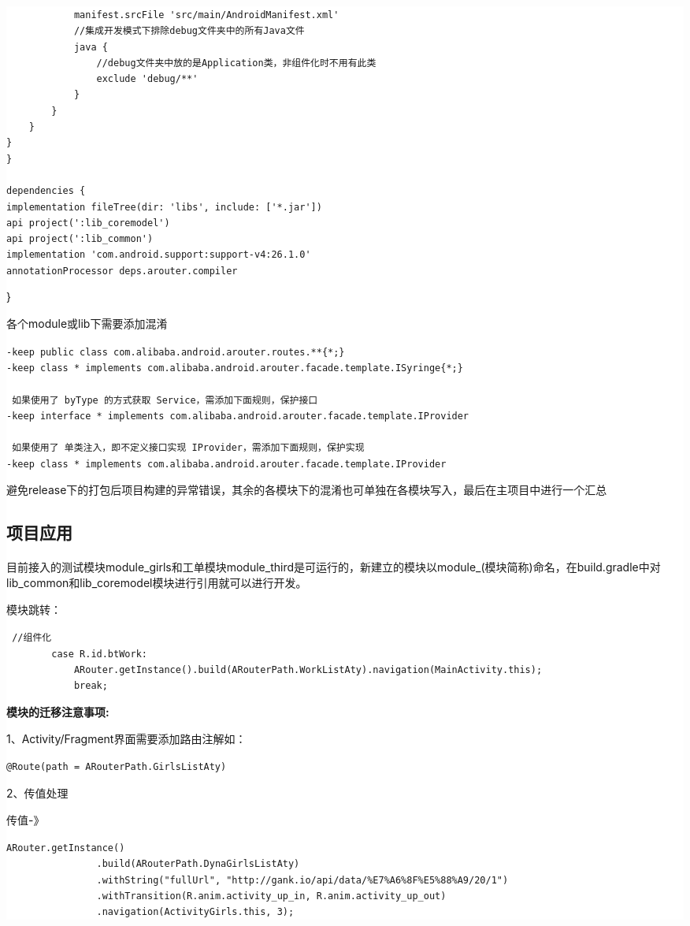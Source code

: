                 manifest.srcFile 'src/main/AndroidManifest.xml'
                //集成开发模式下排除debug文件夹中的所有Java文件
                java {
                    //debug文件夹中放的是Application类，非组件化时不用有此类
                    exclude 'debug/**'
                }
            }
        }
    }
	}

	dependencies {
    implementation fileTree(dir: 'libs', include: ['*.jar'])
    api project(':lib_coremodel')
    api project(':lib_common')
    implementation 'com.android.support:support-v4:26.1.0'
    annotationProcessor deps.arouter.compiler
}

 

各个module或lib下需要添加混淆

	-keep public class com.alibaba.android.arouter.routes.**{*;}
	-keep class * implements com.alibaba.android.arouter.facade.template.ISyringe{*;}

	 如果使用了 byType 的方式获取 Service，需添加下面规则，保护接口
	-keep interface * implements com.alibaba.android.arouter.facade.template.IProvider

	 如果使用了 单类注入，即不定义接口实现 IProvider，需添加下面规则，保护实现
	-keep class * implements com.alibaba.android.arouter.facade.template.IProvider

避免release下的打包后项目构建的异常错误，其余的各模块下的混淆也可单独在各模块写入，最后在主项目中进行一个汇总


## 项目应用 ##

目前接入的测试模块module_girls和工单模块module_third是可运行的，新建立的模块以module_(模块简称)命名，在build.gradle中对lib_common和lib_coremodel模块进行引用就可以进行开发。

模块跳转：

	 //组件化
            case R.id.btWork:
                ARouter.getInstance().build(ARouterPath.WorkListAty).navigation(MainActivity.this);
                break;

**模块的迁移注意事项:**

1、Activity/Fragment界面需要添加路由注解如：

    @Route(path = ARouterPath.GirlsListAty)

2、传值处理

传值-》

 	ARouter.getInstance()
                    .build(ARouterPath.DynaGirlsListAty)
                    .withString("fullUrl", "http://gank.io/api/data/%E7%A6%8F%E5%88%A9/20/1")
                    .withTransition(R.anim.activity_up_in, R.anim.activity_up_out)
                    .navigation(ActivityGirls.this, 3);
